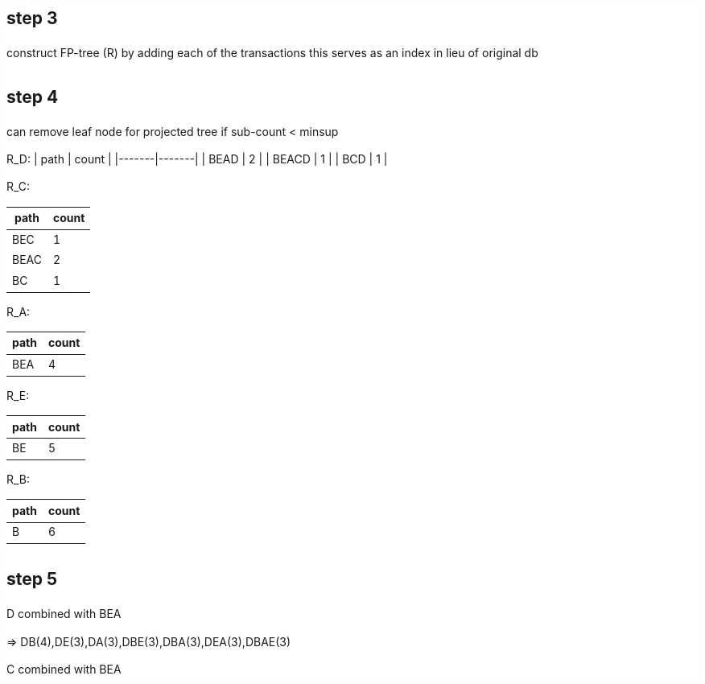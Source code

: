 ## step 3
construct FP-tree (R) by adding each of the transactions
this serves as an index in lieu of original db


## step 4
can remove leaf node for projected tree if sub-count < minsup


R_D:
| path  | count |
|-------|-------|
| BEAD  | 2     |
| BEACD | 1     |
| BCD   | 1     |

R_C:

| path | count |
|------|-------|
| BEC  | 1     |
| BEAC | 2     |
| BC   | 1     |

R_A:

| path | count |
|------|-------|
| BEA  | 4     |

R_E:

| path | count |
|------|-------|
| BE   | 5     |

R_B:

| path | count |
|------|-------|
| B    | 6     |

## step 5
D combined with BEA

=> DB(4),DE(3),DA(3),DBE(3),DBA(3),DEA(3),DBAE(3)

C combined with BEA
